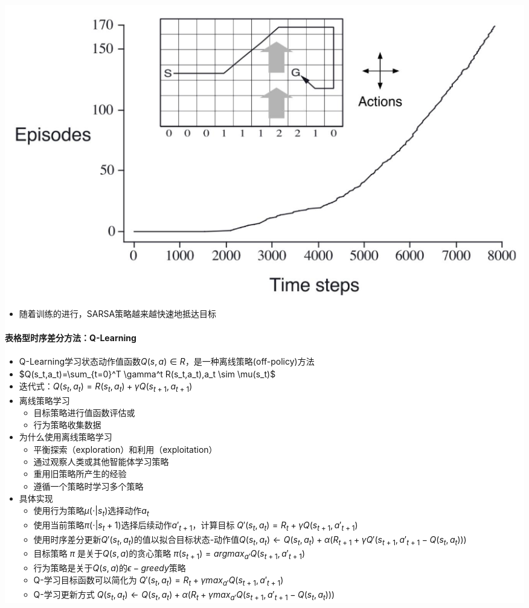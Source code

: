![alt text](./PIC/image-30.png)
- 随着训练的进行，SARSA策略越来越快速地抵达目标
#### 表格型时序差分方法：Q-Learning
- Q-Learning学习状态动作值函数$Q(s,a)\in R$，是一种离线策略(off-policy)方法
- $Q(s_t,a_t)=\sum_{t=0}^T \gamma^t R(s_t,a_t),a_t \sim \mu(s_t)$
- 迭代式：$Q(s_t,a_t)=R(s_t,a_t)+\gamma Q(s_{t+1},a_{t+1})$
- 离线策略学习
    - 目标策略进行值函数评估或
    - 行为策略收集数据
- 为什么使用离线策略学习
    - 平衡探索（exploration）和利用（exploitation）
    - 通过观察人类或其他智能体学习策略
    - 重用旧策略所产生的经验
    - 遵循一个策略时学习多个策略
- 具体实现
    - 使用行为策略$\mu(\cdot|s_t)$选择动作$a_t$
    - 使用当前策略$\pi(\cdot|s_t+1)$选择后续动作$a'_{t+1}$，计算目标
    $Q'(s_t,a_t)=R_t+\gamma Q(s_{t+1},a'_{t+1})$
    - 使用时序差分更新$Q'(s_t,a_t)$的值以拟合目标状态-动作值$Q(s_t,a_t)\leftarrow Q(s_t,a_t)+\alpha(R_{t+1}+\gamma Q'(s_{t+1},a'_{t+1}-Q(s_t,a_t)))$
    - 目标策略 $\pi$ 是关于$Q(s,a)$的贪心策略
    $\pi(s_{t+1})=argmax_{a'}Q(s_{t+1},a'_{t+1})$
    - 行为策略是关于$Q(s,a)$的$\epsilon - greedy$策略
    - Q-学习目标函数可以简化为
    $Q'(s_t,a_t)=R_t+\gamma max_{a'}Q(s_{t+1},a'_{t+1})$
    - Q-学习更新方式
    $Q(s_t,a_t)\leftarrow Q(s_t,a_t)+\alpha(R_{t}+\gamma max_{a'}Q(s_{t+1},a'_{t+1}-Q(s_t,a_t)))$
